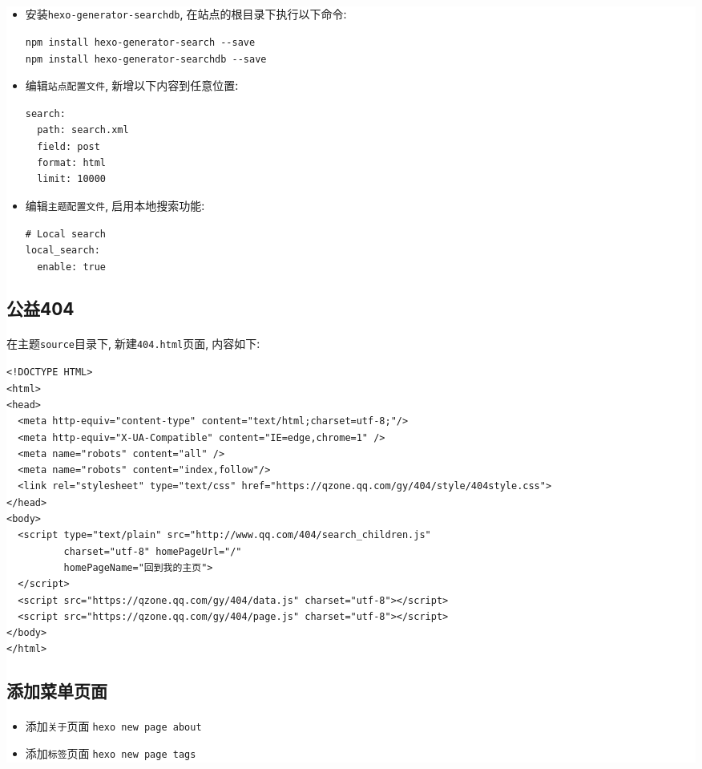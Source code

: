  - 安装`hexo-generator-searchdb`, 在站点的根目录下执行以下命令:
    ```
    npm install hexo-generator-search --save
    npm install hexo-generator-searchdb --save
    ```

 - 编辑`站点配置文件`, 新增以下内容到任意位置:
    ```
    search:
      path: search.xml
      field: post
      format: html
      limit: 10000
    ```

 - 编辑`主题配置文件`, 启用本地搜索功能:
    ```
    # Local search
    local_search:
      enable: true
    ```

## 公益404
在主题`source`目录下, 新建`404.html`页面, 内容如下:
```
<!DOCTYPE HTML>
<html>
<head>
  <meta http-equiv="content-type" content="text/html;charset=utf-8;"/>
  <meta http-equiv="X-UA-Compatible" content="IE=edge,chrome=1" />
  <meta name="robots" content="all" />
  <meta name="robots" content="index,follow"/>
  <link rel="stylesheet" type="text/css" href="https://qzone.qq.com/gy/404/style/404style.css">
</head>
<body>
  <script type="text/plain" src="http://www.qq.com/404/search_children.js"
          charset="utf-8" homePageUrl="/"
          homePageName="回到我的主页">
  </script>
  <script src="https://qzone.qq.com/gy/404/data.js" charset="utf-8"></script>
  <script src="https://qzone.qq.com/gy/404/page.js" charset="utf-8"></script>
</body>
</html>
```

## 添加菜单页面
 - 添加`关于`页面
`hexo new page about`

 - 添加`标签`页面
`hexo new page tags`
